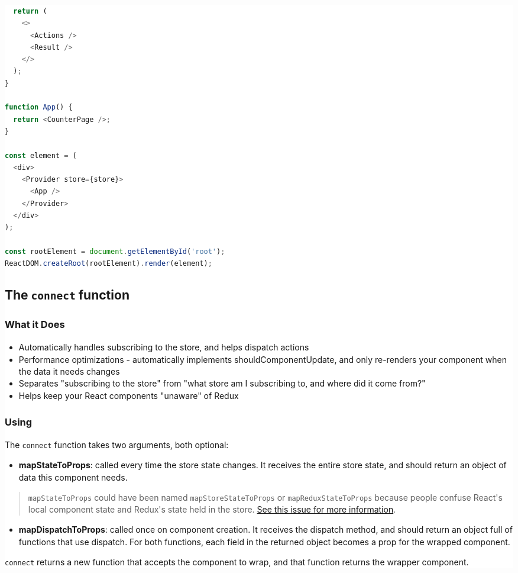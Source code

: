 ```js
  return (
    <>
      <Actions />
      <Result />
    </>
  );
}

function App() {
  return <CounterPage />;
}

const element = (
  <div>
    <Provider store={store}>
      <App />
    </Provider>
  </div>
);

const rootElement = document.getElementById('root');
ReactDOM.createRoot(rootElement).render(element);

```

## The `connect` function

### What it Does

- Automatically handles subscribing to the store, and helps dispatch actions
- Performance optimizations - automatically implements shouldComponentUpdate, and only re-renders your component when the data it needs changes
- Separates "subscribing to the store" from "what store am I subscribing to, and where did it come from?"
- Helps keep your React components "unaware" of Redux

### Using

The `connect` function takes two arguments, both optional:

- **mapStateToProps**: called every time the store state changes. It receives the entire store state, and should return an object of data this component needs.

> `mapStateToProps` could have been named `mapStoreStateToProps` or `mapReduxStateToProps` because people confuse React's local component state and Redux's state held in the store. [See this issue for more information](https://github.com/reduxjs/react-redux/issues/466).

- **mapDispatchToProps**: called once on component creation. It receives the dispatch method, and should return an object full of functions that use dispatch.
  For both functions, each field in the returned object becomes a prop for the wrapped component.

`connect` returns a new function that accepts the component to wrap, and that function returns the wrapper component.
